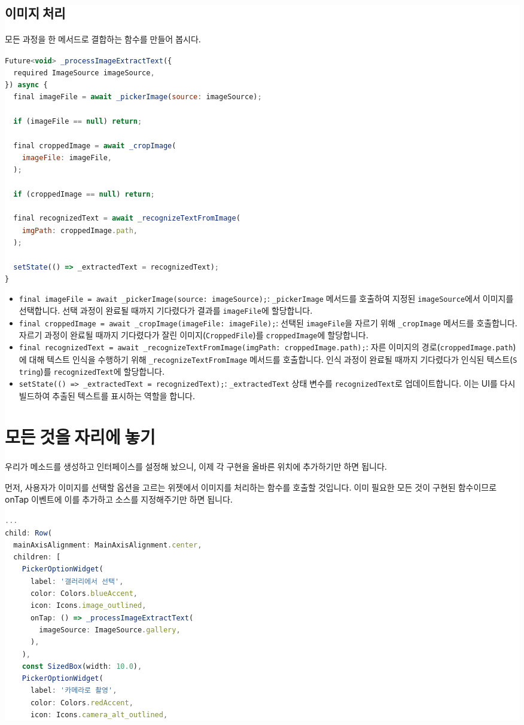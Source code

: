 ## 이미지 처리

<div class="content-ad"></div>

모든 과정을 한 메서드로 결합하는 함수를 만들어 봅시다.

```js
Future<void> _processImageExtractText({
  required ImageSource imageSource,
}) async {
  final imageFile = await _pickerImage(source: imageSource);

  if (imageFile == null) return;

  final croppedImage = await _cropImage(
    imageFile: imageFile,
  );

  if (croppedImage == null) return;

  final recognizedText = await _recognizeTextFromImage(
    imgPath: croppedImage.path,
  );

  setState(() => _extractedText = recognizedText);
}
```

- `final imageFile = await _pickerImage(source: imageSource);`: `_pickerImage` 메서드를 호출하여 지정된 `imageSource`에서 이미지를 선택합니다. 선택 과정이 완료될 때까지 기다렸다가 결과를 `imageFile`에 할당합니다.
- `final croppedImage = await _cropImage(imageFile: imageFile);`: 선택된 `imageFile`을 자르기 위해 `_cropImage` 메서드를 호출합니다. 자르기 과정이 완료될 때까지 기다렸다가 잘린 이미지(`CroppedFile`)를 `croppedImage`에 할당합니다.
- `final recognizedText = await _recognizeTextFromImage(imgPath: croppedImage.path);`: 자른 이미지의 경로(`croppedImage.path`)에 대해 텍스트 인식을 수행하기 위해 `_recognizeTextFromImage` 메서드를 호출합니다. 인식 과정이 완료될 때까지 기다렸다가 인식된 텍스트(`String`)를 `recognizedText`에 할당합니다.
- `setState(() => _extractedText = recognizedText);`: `_extractedText` 상태 변수를 `recognizedText`로 업데이트합니다. 이는 UI를 다시 빌드하여 추출된 텍스트를 표시하는 역할을 합니다.

# 모든 것을 자리에 놓기

<div class="content-ad"></div>

우리가 메소드를 생성하고 인터페이스를 설정해 놨으니, 이제 각 구현을 올바른 위치에 추가하기만 하면 됩니다.

먼저, 사용자가 이미지를 선택할 옵션을 고르는 위젯에서 이미지를 처리하는 함수를 호출할 것입니다. 이미 필요한 모든 것이 구현된 함수이므로 onTap 이벤트에 이를 추가하고 소스를 지정해주기만 하면 됩니다.

```js
...
child: Row(
  mainAxisAlignment: MainAxisAlignment.center,
  children: [
    PickerOptionWidget(
      label: '갤러리에서 선택',
      color: Colors.blueAccent,
      icon: Icons.image_outlined,
      onTap: () => _processImageExtractText(
        imageSource: ImageSource.gallery,
      ),
    ),
    const SizedBox(width: 10.0),
    PickerOptionWidget(
      label: '카메라로 촬영',
      color: Colors.redAccent,
      icon: Icons.camera_alt_outlined,
```